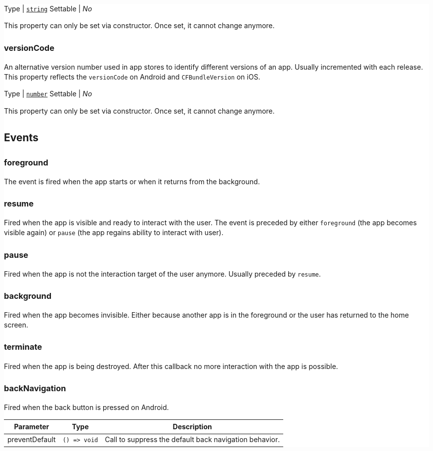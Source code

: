 Type | <span style="white-space:nowrap;">[`string`](https://developer.mozilla.org/en-US/docs/Web/JavaScript/Data_structures#String_type)</span>
Settable | *No*




This property can only be set via constructor. Once set, it cannot change anymore.

### versionCode


An alternative version number used in app stores to identify different versions of an app. Usually incremented with each release. This property reflects the `versionCode` on Android and `CFBundleVersion` on iOS.

Type | <span style="white-space:nowrap;">[`number`](https://developer.mozilla.org/en-US/docs/Web/JavaScript/Data_structures#Number_type)</span>
Settable | *No*




This property can only be set via constructor. Once set, it cannot change anymore.


## Events

### foreground

The event is fired when the app starts or when it returns from the background.

### resume

Fired when the app is visible and ready to interact with the user. The event is preceded by either `foreground` (the app becomes visible again) or `pause` (the app regains ability to interact with user).

### pause

Fired when the app is not the interaction target of the user anymore. Usually preceded by `resume`.

### background

Fired when the app becomes invisible. Either because another app is in the foreground or the user has returned to the home screen.

### terminate

Fired when the app is being destroyed. After this callback no more interaction with the app is possible.

### backNavigation

Fired when the back button is pressed on Android.

Parameter|Type|Description
-|-|-
preventDefault | <span style="white-space:nowrap;">`() => void`</span> | Call to suppress the default back navigation behavior.
